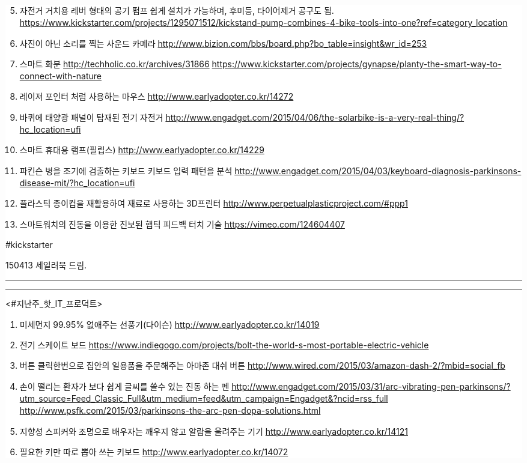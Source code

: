 5. 자전거 거치용 레버 형태의 공기 펌프
쉽게 설치가 가능하며, 후미등, 타이어제거 공구도 됨.
https://www.kickstarter.com/projects/1295071512/kickstand-pump-combines-4-bike-tools-into-one?ref=category_location

6. 사진이 아닌 소리를 찍는 사운드 카메라
http://www.bizion.com/bbs/board.php?bo_table=insight&wr_id=253

7. 스마트 화분
http://techholic.co.kr/archives/31866
https://www.kickstarter.com/projects/gynapse/planty-the-smart-way-to-connect-with-nature

8. 레이져 포인터 처럼 사용하는 마우스
http://www.earlyadopter.co.kr/14272

9. 바퀴에 태양광 패널이 탑재된 전기 자전거
http://www.engadget.com/2015/04/06/the-solarbike-is-a-very-real-thing/?hc_location=ufi

10. 스마트 휴대용 램프(필립스)
http://www.earlyadopter.co.kr/14229

11. 파킨슨 병을 조기에 검출하는 키보드 
키보드 입력 패턴을 분석
http://www.engadget.com/2015/04/03/keyboard-diagnosis-parkinsons-disease-mit/?hc_location=ufi

12. 플라스틱 종이컵을 재활용하여 재료로 사용하는 3D프린터
http://www.perpetualplasticproject.com/#ppp1

13. 스마트워치의 진동을 이용한 진보된 햅틱 피드백 터치 기술
https://vimeo.com/124604407

#kickstarter

150413 <tech>
세일러묵 드림.

---
---
<#지난주_핫_IT_프로덕트>

1. 미세먼지 99.95% 없애주는 선풍기(다이슨)
http://www.earlyadopter.co.kr/14019

2. 전기 스케이트 보드
https://www.indiegogo.com/projects/bolt-the-world-s-most-portable-electric-vehicle

3. 버튼 클릭한번으로 집안의 일용품을 주문해주는 아마존 대쉬 버튼
http://www.wired.com/2015/03/amazon-dash-2/?mbid=social_fb

4. 손이 떨리는 환자가 보다 쉽게 글씨를 쓸수 있는 진동 하는 펜
http://www.engadget.com/2015/03/31/arc-vibrating-pen-parkinsons/?utm_source=Feed_Classic_Full&utm_medium=feed&utm_campaign=Engadget&?ncid=rss_full
http://www.psfk.com/2015/03/parkinsons-the-arc-pen-dopa-solutions.html

5. 지향성 스피커와 조명으로 배우자는 깨우지 않고 알람을 울려주는 기기
http://www.earlyadopter.co.kr/14121

6. 필요한 키만 따로 뽑아 쓰는 키보드
http://www.earlyadopter.co.kr/14072
